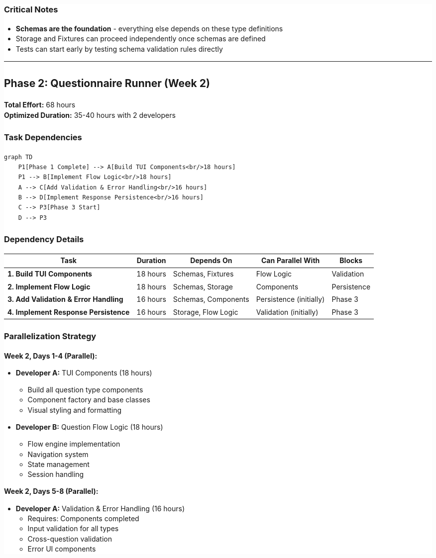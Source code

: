 ### Critical Notes

- **Schemas are the foundation** - everything else depends on these type definitions
- Storage and Fixtures can proceed independently once schemas are defined
- Tests can start early by testing schema validation rules directly

---

## Phase 2: Questionnaire Runner (Week 2)

**Total Effort:** 68 hours  
**Optimized Duration:** 35-40 hours with 2 developers

### Task Dependencies

```mermaid
graph TD
    P1[Phase 1 Complete] --> A[Build TUI Components<br/>18 hours]
    P1 --> B[Implement Flow Logic<br/>18 hours]
    A --> C[Add Validation & Error Handling<br/>16 hours]
    B --> D[Implement Response Persistence<br/>16 hours]
    C --> P3[Phase 3 Start]
    D --> P3
```

### Dependency Details

| Task | Duration | Depends On | Can Parallel With | Blocks |
|------|----------|------------|-------------------|--------|
| **1. Build TUI Components** | 18 hours | Schemas, Fixtures | Flow Logic | Validation |
| **2. Implement Flow Logic** | 18 hours | Schemas, Storage | Components | Persistence |
| **3. Add Validation & Error Handling** | 16 hours | Schemas, Components | Persistence (initially) | Phase 3 |
| **4. Implement Response Persistence** | 16 hours | Storage, Flow Logic | Validation (initially) | Phase 3 |

### Parallelization Strategy

**Week 2, Days 1-4 (Parallel):**
- **Developer A:** TUI Components (18 hours)
  - Build all question type components
  - Component factory and base classes
  - Visual styling and formatting
  
- **Developer B:** Question Flow Logic (18 hours)
  - Flow engine implementation
  - Navigation system
  - State management
  - Session handling

**Week 2, Days 5-8 (Parallel):**
- **Developer A:** Validation & Error Handling (16 hours)
  - Requires: Components completed
  - Input validation for all types
  - Cross-question validation
  - Error UI components
  
